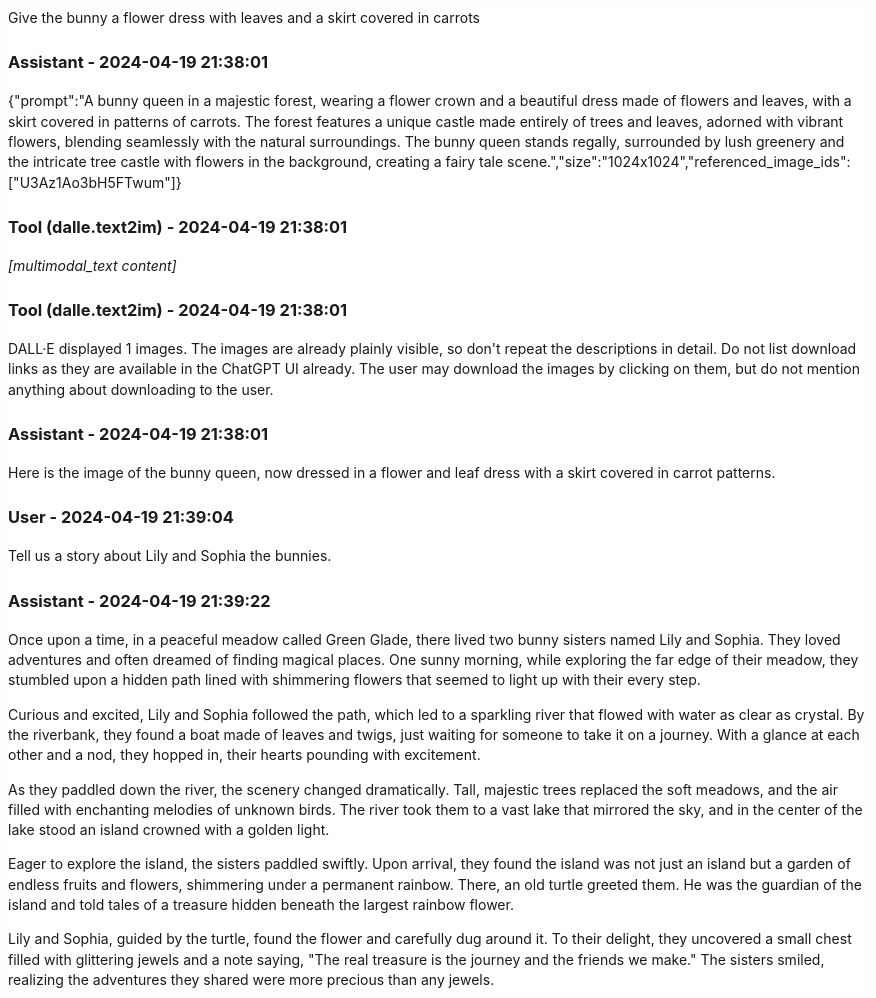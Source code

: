 Give the bunny a flower dress with leaves and a skirt covered in carrots

### Assistant - 2024-04-19 21:38:01

{"prompt":"A bunny queen in a majestic forest, wearing a flower crown and a beautiful dress made of flowers and leaves, with a skirt covered in patterns of carrots. The forest features a unique castle made entirely of trees and leaves, adorned with vibrant flowers, blending seamlessly with the natural surroundings. The bunny queen stands regally, surrounded by lush greenery and the intricate tree castle with flowers in the background, creating a fairy tale scene.","size":"1024x1024","referenced_image_ids":["U3Az1Ao3bH5FTwum"]}

### Tool (dalle.text2im) - 2024-04-19 21:38:01

*[multimodal_text content]*

### Tool (dalle.text2im) - 2024-04-19 21:38:01


DALL·E displayed 1 images. The images are already plainly visible, so don't repeat the descriptions in detail. Do not list download links as they are available in the ChatGPT UI already. The user may download the images by clicking on them, but do not mention anything about downloading to the user.

### Assistant - 2024-04-19 21:38:01

Here is the image of the bunny queen, now dressed in a flower and leaf dress with a skirt covered in carrot patterns.

### User - 2024-04-19 21:39:04

Tell us a story about Lily and Sophia the bunnies.

### Assistant - 2024-04-19 21:39:22

Once upon a time, in a peaceful meadow called Green Glade, there lived two bunny sisters named Lily and Sophia. They loved adventures and often dreamed of finding magical places. One sunny morning, while exploring the far edge of their meadow, they stumbled upon a hidden path lined with shimmering flowers that seemed to light up with their every step.

Curious and excited, Lily and Sophia followed the path, which led to a sparkling river that flowed with water as clear as crystal. By the riverbank, they found a boat made of leaves and twigs, just waiting for someone to take it on a journey. With a glance at each other and a nod, they hopped in, their hearts pounding with excitement.

As they paddled down the river, the scenery changed dramatically. Tall, majestic trees replaced the soft meadows, and the air filled with enchanting melodies of unknown birds. The river took them to a vast lake that mirrored the sky, and in the center of the lake stood an island crowned with a golden light.

Eager to explore the island, the sisters paddled swiftly. Upon arrival, they found the island was not just an island but a garden of endless fruits and flowers, shimmering under a permanent rainbow. There, an old turtle greeted them. He was the guardian of the island and told tales of a treasure hidden beneath the largest rainbow flower.

Lily and Sophia, guided by the turtle, found the flower and carefully dug around it. To their delight, they uncovered a small chest filled with glittering jewels and a note saying, "The real treasure is the journey and the friends we make." The sisters smiled, realizing the adventures they shared were more precious than any jewels.
